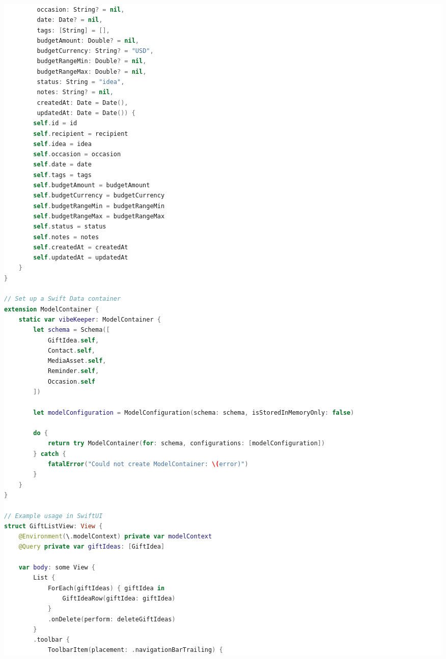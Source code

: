 ```swift
         occasion: String? = nil,
         date: Date? = nil,
         tags: [String] = [],
         budgetAmount: Double? = nil,
         budgetCurrency: String? = "USD",
         budgetRangeMin: Double? = nil,
         budgetRangeMax: Double? = nil,
         status: String = "idea",
         notes: String? = nil,
         createdAt: Date = Date(),
         updatedAt: Date = Date()) {
        self.id = id
        self.recipient = recipient
        self.idea = idea
        self.occasion = occasion
        self.date = date
        self.tags = tags
        self.budgetAmount = budgetAmount
        self.budgetCurrency = budgetCurrency
        self.budgetRangeMin = budgetRangeMin
        self.budgetRangeMax = budgetRangeMax
        self.status = status
        self.notes = notes
        self.createdAt = createdAt
        self.updatedAt = updatedAt
    }
}

// Set up a Swift Data container
extension ModelContainer {
    static var vibeKeeper: ModelContainer {
        let schema = Schema([
            GiftIdea.self,
            Contact.self,
            MediaAsset.self,
            Reminder.self,
            Occasion.self
        ])
        
        let modelConfiguration = ModelConfiguration(schema: schema, isStoredInMemoryOnly: false)
        
        do {
            return try ModelContainer(for: schema, configurations: [modelConfiguration])
        } catch {
            fatalError("Could not create ModelContainer: \(error)")
        }
    }
}

// Example usage in SwiftUI
struct GiftListView: View {
    @Environment(\.modelContext) private var modelContext
    @Query private var giftIdeas: [GiftIdea]
    
    var body: some View {
        List {
            ForEach(giftIdeas) { giftIdea in
                GiftIdeaRow(giftIdea: giftIdea)
            }
            .onDelete(perform: deleteGiftIdeas)
        }
        .toolbar {
            ToolbarItem(placement: .navigationBarTrailing) {
```
